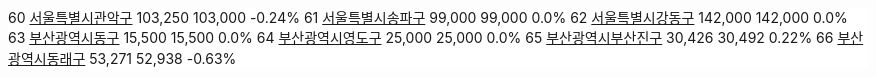   <tr class="item">
    <td>60</td>
    <td><a href="/apt/서울특별시관악구">서울특별시관악구</a></td>
    <td>103,250</td>
    <td>103,000</td>
    <td>-0.24%</td>
  </tr>

  <tr class="item">
    <td>61</td>
    <td><a href="/apt/서울특별시송파구">서울특별시송파구</a></td>
    <td>99,000</td>
    <td>99,000</td>
    <td>0.0%</td>
  </tr>

  <tr class="item">
    <td>62</td>
    <td><a href="/apt/서울특별시강동구">서울특별시강동구</a></td>
    <td>142,000</td>
    <td>142,000</td>
    <td>0.0%</td>
  </tr>

  <tr class="item">
    <td>63</td>
    <td><a href="/apt/부산광역시동구">부산광역시동구</a></td>
    <td>15,500</td>
    <td>15,500</td>
    <td>0.0%</td>
  </tr>

  <tr class="item">
    <td>64</td>
    <td><a href="/apt/부산광역시영도구">부산광역시영도구</a></td>
    <td>25,000</td>
    <td>25,000</td>
    <td>0.0%</td>
  </tr>

  <tr class="item">
    <td>65</td>
    <td><a href="/apt/부산광역시부산진구">부산광역시부산진구</a></td>
    <td>30,426</td>
    <td>30,492</td>
    <td>0.22%</td>
  </tr>

  <tr class="item">
    <td>66</td>
    <td><a href="/apt/부산광역시동래구">부산광역시동래구</a></td>
    <td>53,271</td>
    <td>52,938</td>
    <td>-0.63%</td>
  </tr>
